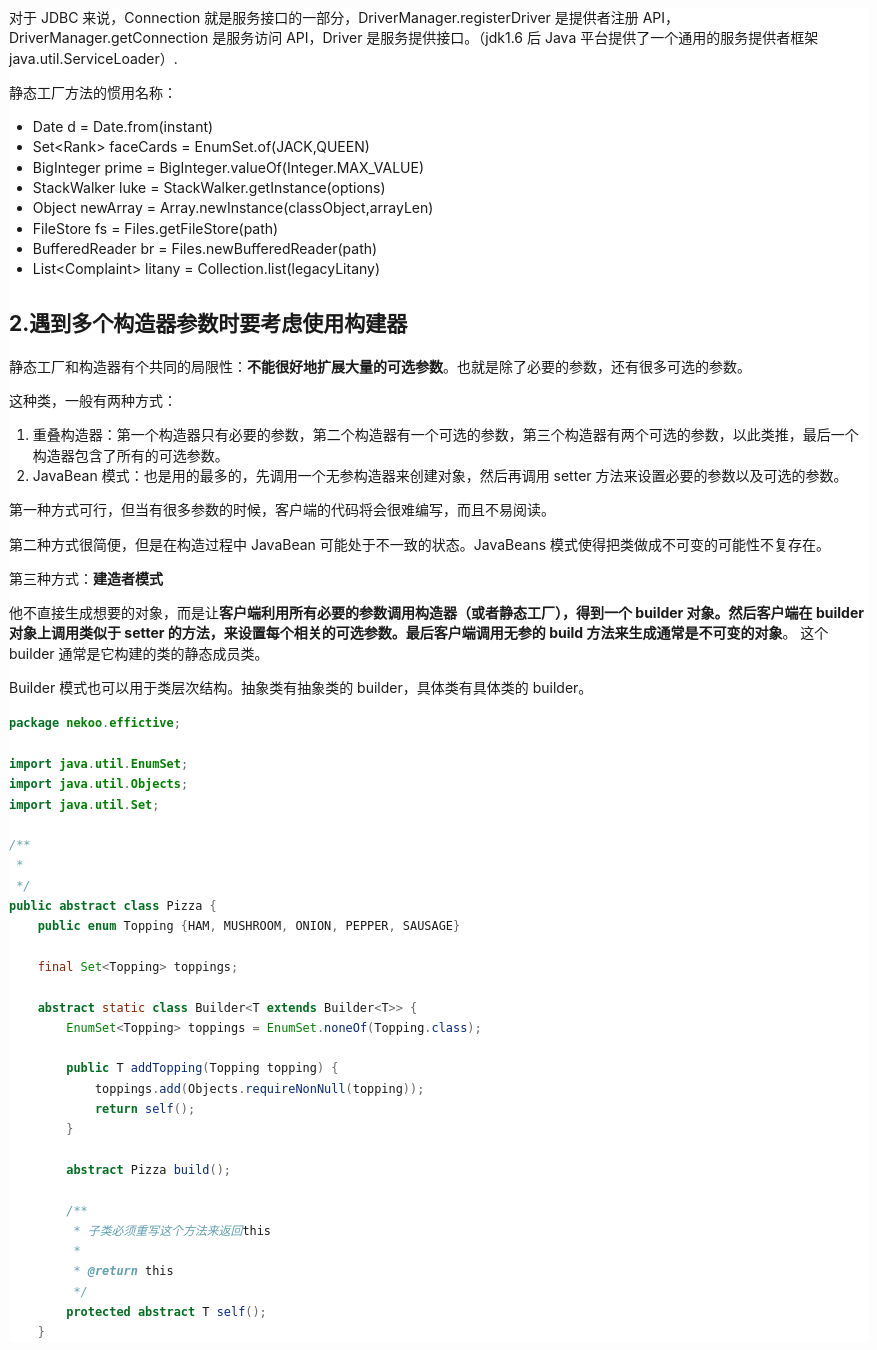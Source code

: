    对于 JDBC 来说，Connection 就是服务接口的一部分，DriverManager.registerDriver 是提供者注册 API，DriverManager.getConnection 是服务访问 API，Driver 是服务提供接口。（jdk1.6 后 Java 平台提供了一个通用的服务提供者框架 java.util.ServiceLoader）.

静态工厂方法的惯用名称：

- Date d  = Date.from(instant)
- Set\<Rank> faceCards = EnumSet.of(JACK,QUEEN)
- BigInteger prime = BigInteger.valueOf(Integer.MAX_VALUE)
- StackWalker luke = StackWalker.getInstance(options)
- Object newArray = Array.newInstance(classObject,arrayLen)
- FileStore fs = Files.getFileStore(path)
- BufferedReader br = Files.newBufferedReader(path)
- List\<Complaint> litany = Collection.list(legacyLitany)



## 2.遇到多个构造器参数时要考虑使用构建器

静态工厂和构造器有个共同的局限性：**不能很好地扩展大量的可选参数**。也就是除了必要的参数，还有很多可选的参数。

这种类，一般有两种方式：

1. 重叠构造器：第一个构造器只有必要的参数，第二个构造器有一个可选的参数，第三个构造器有两个可选的参数，以此类推，最后一个构造器包含了所有的可选参数。
2. JavaBean 模式：也是用的最多的，先调用一个无参构造器来创建对象，然后再调用 setter 方法来设置必要的参数以及可选的参数。

第一种方式可行，但当有很多参数的时候，客户端的代码将会很难编写，而且不易阅读。

第二种方式很简便，但是在构造过程中 JavaBean 可能处于不一致的状态。JavaBeans 模式使得把类做成不可变的可能性不复存在。

第三种方式：**建造者模式**

他不直接生成想要的对象，而是让**客户端利用所有必要的参数调用构造器（或者静态工厂），得到一个 builder 对象。然后客户端在 builder 对象上调用类似于 setter 的方法，来设置每个相关的可选参数。最后客户端调用无参的 build 方法来生成通常是不可变的对象**。 这个 builder 通常是它构建的类的静态成员类。

Builder 模式也可以用于类层次结构。抽象类有抽象类的 builder，具体类有具体类的 builder。

```java
package nekoo.effictive;

import java.util.EnumSet;
import java.util.Objects;
import java.util.Set;

/**
 *
 */
public abstract class Pizza {
    public enum Topping {HAM, MUSHROOM, ONION, PEPPER, SAUSAGE}

    final Set<Topping> toppings;

    abstract static class Builder<T extends Builder<T>> {
        EnumSet<Topping> toppings = EnumSet.noneOf(Topping.class);

        public T addTopping(Topping topping) {
            toppings.add(Objects.requireNonNull(topping));
            return self();
        }

        abstract Pizza build();

        /**
         * 子类必须重写这个方法来返回this
         *
         * @return this
         */
        protected abstract T self();
    }

```